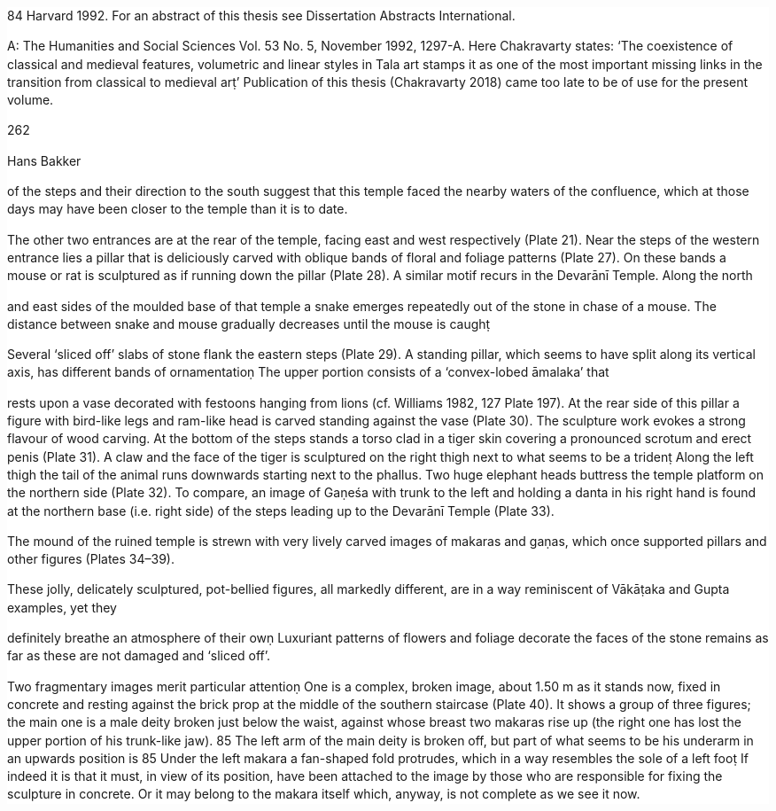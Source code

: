 84 Harvard 1992. For an abstract of this thesis see Dissertation Abstracts International. 

A: The Humanities and Social Sciences Vol. 53 No. 5, November 1992, 1297-A. Here Chakravarty states: ‘The coexistence of classical and medieval features, volumetric and linear styles in Tala art stamps it as one of the most important missing links in the transition from classical to medieval arṭ’ Publication of this thesis \(Chakravarty 2018\) came too late to be of use for the present volume. 



262

Hans Bakker

of the steps and their direction to the south suggest that this temple faced the nearby waters of the confluence, which at those days may have been closer to the temple than it is to date. 

The other two entrances are at the rear of the temple, facing east and west respectively \(Plate 21\). Near the steps of the western entrance lies a pillar that is deliciously carved with oblique bands of floral and foliage patterns \(Plate 27\). On these bands a mouse or rat is sculptured as if running down the pillar \(Plate 28\). A similar motif recurs in the Devarānī Temple. Along the north

and east sides of the moulded base of that temple a snake emerges repeatedly out of the stone in chase of a mouse. The distance between snake and mouse gradually decreases until the mouse is caughṭ 

Several ‘sliced off’ slabs of stone flank the eastern steps \(Plate 29\). A standing pillar, which seems to have split along its vertical axis, has different bands of ornamentatioṇ The upper portion consists of a ‘convex-lobed āmalaka’ that

rests upon a vase decorated with festoons hanging from lions \(cf. Williams 1982, 127 Plate 197\). At the rear side of this pillar a figure with bird-like legs and ram-like head is carved standing against the vase \(Plate 30\). The sculpture work evokes a strong flavour of wood carving. At the bottom of the steps stands a torso clad in a tiger skin covering a pronounced scrotum and erect penis \(Plate 31\). A claw and the face of the tiger is sculptured on the right thigh next to what seems to be a tridenṭ Along the left thigh the tail of the animal runs downwards starting next to the phallus. Two huge elephant heads buttress the temple platform on the northern side \(Plate 32\). To compare, an image of Gaṇeśa with trunk to the left and holding a danta  in his right hand is found at the northern base \(i.e. right side\) of the steps leading up to the Devarānī Temple \(Plate 33\). 

The mound of the ruined temple is strewn with very lively carved images of makaras  and gaṇas, which once supported pillars and other figures \(Plates 34–39\). 

These jolly, delicately sculptured, pot-bellied figures, all markedly different, are in a way reminiscent of Vākāṭaka and Gupta examples, yet they

definitely breathe an atmosphere of their owṇ Luxuriant patterns of flowers and foliage decorate the faces of the stone remains as far as these are not damaged and ‘sliced off’. 

Two fragmentary images merit particular attentioṇ One is a complex, broken image, about 1.50 m as it stands now, fixed in concrete and resting against the brick prop at the middle of the southern staircase \(Plate 40\). It shows a group of three figures; the main one is a male deity broken just below the waist, against whose breast two makaras  rise up \(the right one has lost the upper portion of his trunk-like jaw\). 85 The left arm of the main deity is broken off, but part of what seems to be his underarm in an upwards position is 85 Under the left makara  a fan-shaped fold protrudes, which in a way resembles the sole of a left fooṭ If indeed it is that it must, in view of its position, have been attached to the image by those who are responsible for fixing the sculpture in concrete. Or it may belong to the makara  itself which, anyway, is not complete as we see it now. 

